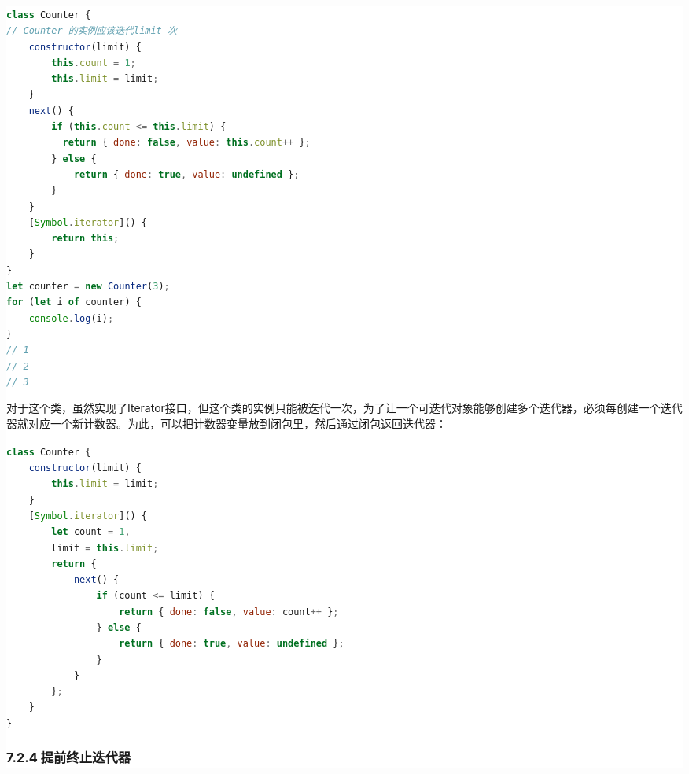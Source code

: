 ```javascript
class Counter {
// Counter 的实例应该迭代limit 次
    constructor(limit) {
        this.count = 1;
        this.limit = limit;
    }
    next() {
        if (this.count <= this.limit) {
      	  return { done: false, value: this.count++ };
        } else {
        	return { done: true, value: undefined };
   		}
    }
    [Symbol.iterator]() {
    	return this;
    }
}
let counter = new Counter(3);
for (let i of counter) {
	console.log(i);
}
// 1
// 2
// 3
```

对于这个类，虽然实现了Iterator接口，但这个类的实例只能被迭代一次，为了让一个可迭代对象能够创建多个迭代器，必须每创建一个迭代器就对应一个新计数器。为此，可以把计数器变量放到闭包里，然后通过闭包返回迭代器：

```javascript
class Counter {
    constructor(limit) {
    	this.limit = limit;
    }
    [Symbol.iterator]() {
        let count = 1,
        limit = this.limit;
    	return {
            next() {
                if (count <= limit) {
                    return { done: false, value: count++ };
                } else {
                    return { done: true, value: undefined };
                }
            }
        };
    }
}
```



### 7.2.4 提前终止迭代器

